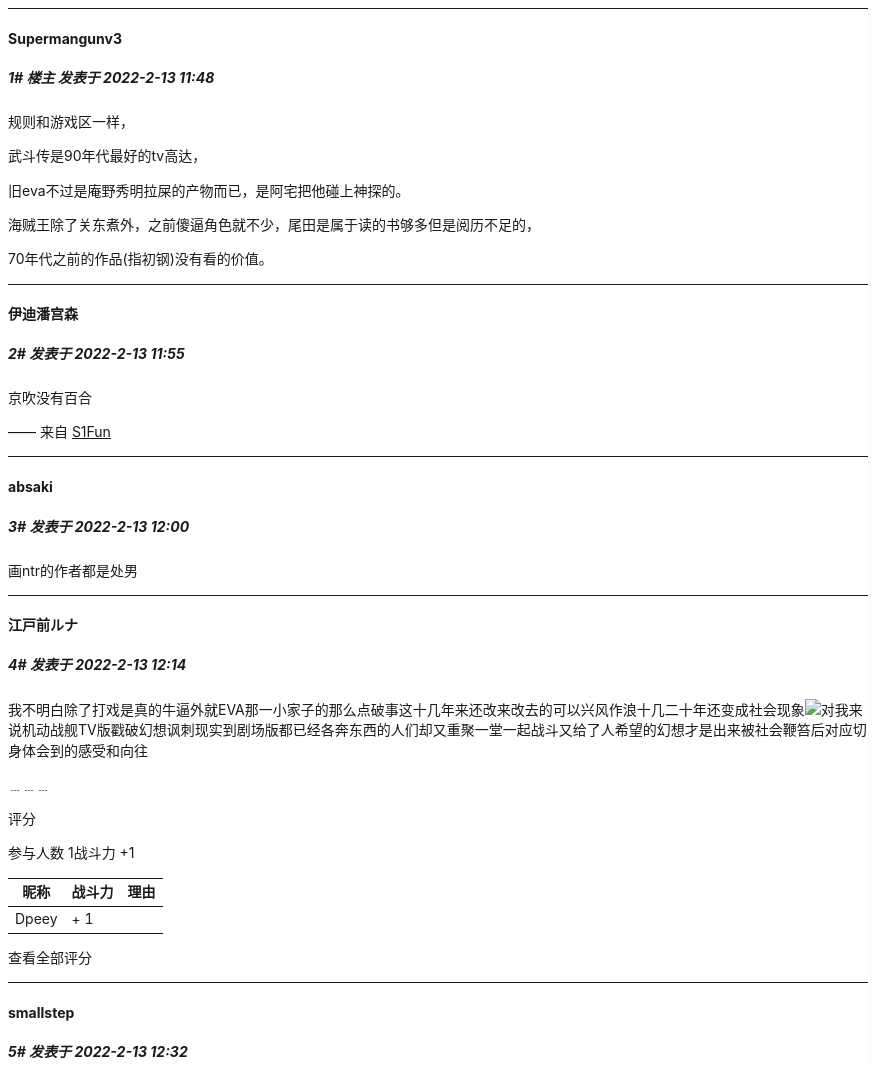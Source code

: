 

*****

####  Supermangunv3  
##### 1#       楼主       发表于 2022-2-13 11:48

规则和游戏区一样，

武斗传是90年代最好的tv高达，

旧eva不过是庵野秀明拉屎的产物而已，是阿宅把他碰上神探的。

海贼王除了关东煮外，之前傻逼角色就不少，尾田是属于读的书够多但是阅历不足的，

70年代之前的作品(指初钢)没有看的价值。

*****

####  伊迪潘宫森  
##### 2#       发表于 2022-2-13 11:55

京吹没有百合

—— 来自 [S1Fun](https://s1fun.koalcat.com)

*****

####  absaki  
##### 3#       发表于 2022-2-13 12:00

画ntr的作者都是处男

*****

####  江戸前ルナ  
##### 4#       发表于 2022-2-13 12:14

我不明白除了打戏是真的牛逼外就EVA那一小家子的那么点破事这十几年来还改来改去的可以兴风作浪十几二十年还变成社会现象<img src="https://static.saraba1st.com/image/smiley/face2017/068.png" referrerpolicy="no-referrer">对我来说机动战舰TV版戳破幻想讽刺现实到剧场版都已经各奔东西的人们却又重聚一堂一起战斗又给了人希望的幻想才是出来被社会鞭笞后对应切身体会到的感受和向往

﹍﹍﹍

评分

 参与人数 1战斗力 +1

|昵称|战斗力|理由|
|----|---|---|
| Dpeey| + 1||

查看全部评分

*****

####  smallstep  
##### 5#       发表于 2022-2-13 12:32
